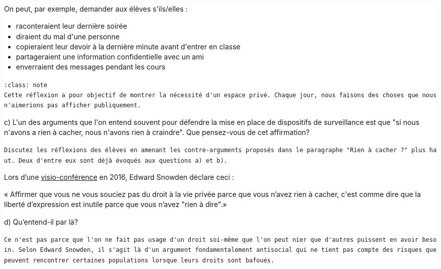 On peut, par exemple, demander aux élèves s'ils/elles :

* raconteraient leur dernière soirée
* diraient du mal d'une personne
* copieraient leur devoir à la dernière minute avant d'entrer en classe
* partageraient une information confidentielle avec un ami
* enverraient des messages pendant les cours

```{admonition} Note
:class: note
Cette réflexion a pour objectif de montrer la nécessité d'un espace privé. Chaque jour, nous faisons des choses que nous n'aimerions pas afficher publiquement. 
```

c) L'un des arguments que l'on entend souvent pour défendre la mise en place de dispositifs de surveillance est que  "si nous n'avons a rien à cacher, nous n'avons rien à craindre". Que pensez-vous de cet affirmation?


````{dropdown} Eléments de réponses
Discutez les réflexions des élèves en amenant les contre-arguments proposés dans le paragraphe "Rien à cacher ?" plus haut. Deux d'entre eux sont déjà évoqués aux questions a) et b).
````

Lors d’une [visio-conférence](https://www.youtube.com/watch?v=OVn55kIzJeA) en 2016, Edward Snowden déclare ceci : 

« Affirmer que vous ne vous souciez pas du droit à la vie privée parce que vous n’avez rien à cacher, c'est comme dire que la liberté d’expression est inutile parce que vous n’avez "rien à dire".» 

d) Qu’entend-il par là? 

````{dropdown} Réponse
Ce n'est pas parce que l'on ne fait pas usage d'un droit soi-même que l'on peut nier que d'autres puissent en avoir besoin. Selon Edward Snowden, il s'agit là d'un argument fondamentalement antisocial qui ne tient pas compte des risques que peuvent rencontrer certaines populations lorsque leurs droits sont bafoués.
````